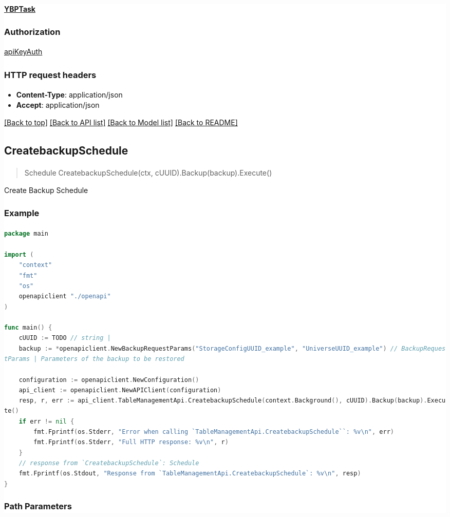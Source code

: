 [**YBPTask**](YBPTask.md)

### Authorization

[apiKeyAuth](../README.md#apiKeyAuth)

### HTTP request headers

- **Content-Type**: application/json
- **Accept**: application/json

[[Back to top]](#) [[Back to API list]](../README.md#documentation-for-api-endpoints)
[[Back to Model list]](../README.md#documentation-for-models)
[[Back to README]](../README.md)


## CreatebackupSchedule

> Schedule CreatebackupSchedule(ctx, cUUID).Backup(backup).Execute()

Create Backup Schedule

### Example

```go
package main

import (
    "context"
    "fmt"
    "os"
    openapiclient "./openapi"
)

func main() {
    cUUID := TODO // string | 
    backup := *openapiclient.NewBackupRequestParams("StorageConfigUUID_example", "UniverseUUID_example") // BackupRequestParams | Parameters of the backup to be restored

    configuration := openapiclient.NewConfiguration()
    api_client := openapiclient.NewAPIClient(configuration)
    resp, r, err := api_client.TableManagementApi.CreatebackupSchedule(context.Background(), cUUID).Backup(backup).Execute()
    if err != nil {
        fmt.Fprintf(os.Stderr, "Error when calling `TableManagementApi.CreatebackupSchedule``: %v\n", err)
        fmt.Fprintf(os.Stderr, "Full HTTP response: %v\n", r)
    }
    // response from `CreatebackupSchedule`: Schedule
    fmt.Fprintf(os.Stdout, "Response from `TableManagementApi.CreatebackupSchedule`: %v\n", resp)
}
```

### Path Parameters
